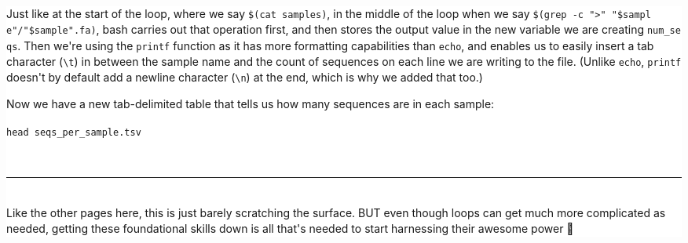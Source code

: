 Just like at the start of the loop, where we say `$(cat samples)`, in the middle of the loop when we say `$(grep -c ">" "$sample"/"$sample".fa)`, bash carries out that operation first, and then stores the output value in the new variable we are creating `num_seqs`. Then we're using the `printf` function as it has more formatting capabilities than `echo`, and enables us to easily insert a tab character (`\t`) in between the sample name and the count of sequences on each line we are writing to the file. (Unlike `echo`, `printf` doesn't by default add a newline character (`\n`) at the end, which is why we added that too.)

Now we have a new tab-delimited table that tells us how many sequences are in each sample:

```
head seqs_per_sample.tsv
```

<br>

___
<br>
Like the other pages here, this is just barely scratching the surface. BUT even though loops can get much more complicated as needed, getting these foundational skills down is all that's needed to start harnessing their awesome power 🙂
